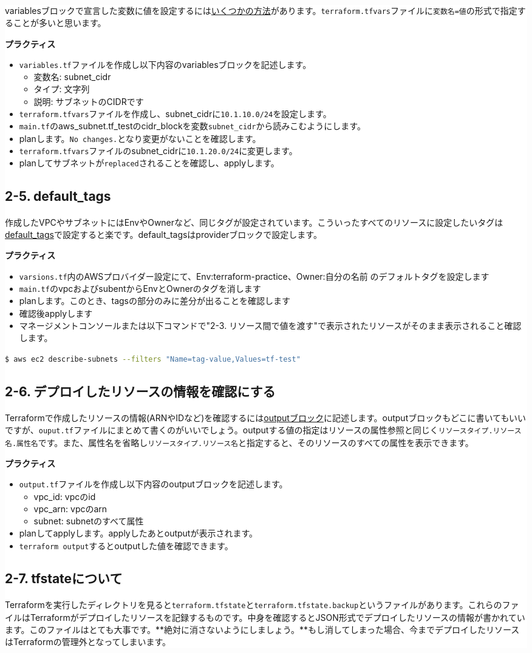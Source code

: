 variablesブロックで宣言した変数に値を設定するには[いくつかの方法](https://developer.hashicorp.com/terraform/language/values/variables#assigning-values-to-root-module-variables)があります。`terraform.tfvars`ファイルに`変数名=値`の形式で指定することが多いと思います。

**プラクティス**

- `variables.tf`ファイルを作成し以下内容のvariablesブロックを記述します。
  - 変数名: subnet_cidr
  - タイプ: 文字列
  - 説明: サブネットのCIDRです
- `terraform.tfvars`ファイルを作成し、subnet_cidrに`10.1.10.0/24`を設定します。
- `main.tf`のaws_subnet.tf_testのcidr_blockを変数`subnet_cidr`から読みこむようにします。
- planします。`No changes.`となり変更がないことを確認します。
- `terraform.tfvars`ファイルのsubnet_cidrに`10.1.20.0/24`に変更します。
- planしてサブネットが`replaced`されることを確認し、applyします。

## 2-5. default_tags

作成したVPCやサブネットにはEnvやOwnerなど、同じタグが設定されています。こういったすべてのリソースに設定したいタグは[default_tags](https://www.hashicorp.com/blog/default-tags-in-the-terraform-aws-provider)で設定すると楽です。default_tagsはproviderブロックで設定します。

**プラクティス**

- `varsions.tf`内のAWSプロバイダー設定にて、Env:terraform-practice、Owner:自分の名前 のデフォルトタグを設定します
- `main.tf`のvpcおよびsubentからEnvとOwnerのタグを消します
- planします。このとき、tagsの部分のみに差分が出ることを確認します
- 確認後applyします
- マネージメントコンソールまたは以下コマンドで"2-3. リソース間で値を渡す"で表示されたリソースがそのまま表示されること確認します。

``` sh
$ aws ec2 describe-subnets --filters "Name=tag-value,Values=tf-test"
```

## 2-6. デプロイしたリソースの情報を確認にする

Terraformで作成したリソースの情報(ARNやIDなど)を確認するには[outputブロック](https://developer.hashicorp.com/terraform/language/values/outputs)に記述します。outputブロックもどこに書いてもいいですが、`ouput.tf`ファイルにまとめて書くのがいいでしょう。outputする値の指定はリソースの属性参照と同じく`リソースタイプ.リソース名.属性名`です。また、属性名を省略し`リソースタイプ.リソース名`と指定すると、そのリソースのすべての属性を表示できます。

**プラクティス**

- `output.tf`ファイルを作成し以下内容のoutputブロックを記述します。
  - vpc_id: vpcのid
  - vpc_arn: vpcのarn
  - subnet: subnetのすべて属性
- planしてapplyします。applyしたあとoutputが表示されます。
- `terraform output`するとoutputした値を確認できます。

## 2-7. tfstateについて

Terraformを実行したディレクトリを見ると`terraform.tfstate`と`terraform.tfstate.backup`というファイルがあります。これらのファイルはTerraformがデプロイしたリソースを記録するものです。中身を確認するとJSON形式でデプロイしたリソースの情報が書かれています。このファイルはとても大事です。**絶対に消さないようにしましょう。**もし消してしまった場合、今までデプロイしたリソースはTerraformの管理外となってしまいます。
